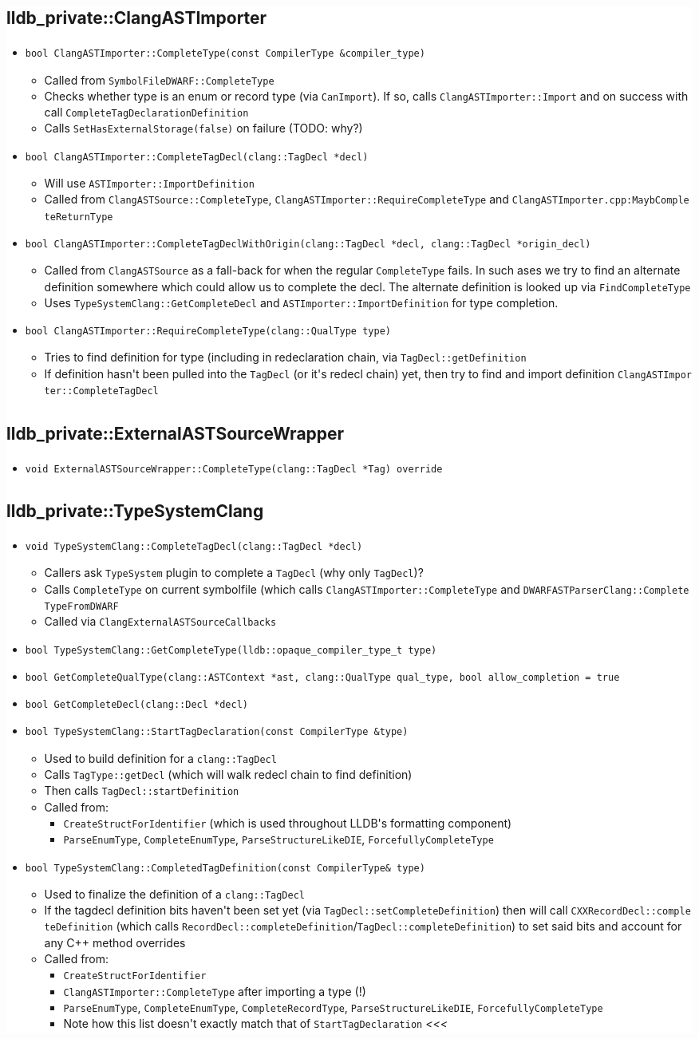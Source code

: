 ## lldb_private::ClangASTImporter
* `bool ClangASTImporter::CompleteType(const CompilerType &compiler_type)`
  - Called from `SymbolFileDWARF::CompleteType`
  - Checks whether type is an enum or record type (via `CanImport`). If so,
    calls `ClangASTImporter::Import` and on success with call `CompleteTagDeclarationDefinition`
  - Calls `SetHasExternalStorage(false)` on failure (TODO: why?)

* `bool ClangASTImporter::CompleteTagDecl(clang::TagDecl *decl)`
  - Will use `ASTImporter::ImportDefinition`
  - Called from `ClangASTSource::CompleteType`, `ClangASTImporter::RequireCompleteType`
    and `ClangASTImporter.cpp:MaybCompleteReturnType`

* `bool ClangASTImporter::CompleteTagDeclWithOrigin(clang::TagDecl *decl, clang::TagDecl *origin_decl)`
  - Called from `ClangASTSource` as a fall-back for when the regular `CompleteType` fails.
    In such ases we try to find an alternate definition somewhere which could allow us to
    complete the decl. The alternate definition is looked up via `FindCompleteType`
  - Uses `TypeSystemClang::GetCompleteDecl` and `ASTImporter::ImportDefinition` for
    type completion.

* `bool ClangASTImporter::RequireCompleteType(clang::QualType type)`
  - Tries to find definition for type (including in redeclaration chain, via `TagDecl::getDefinition`
  - If definition hasn't been pulled into the `TagDecl` (or it's redecl chain) yet, then
    try to find and import definition `ClangASTImporter::CompleteTagDecl`

## lldb_private::ExternalASTSourceWrapper
* `void ExternalASTSourceWrapper::CompleteType(clang::TagDecl *Tag) override`

## lldb_private::TypeSystemClang
* `void TypeSystemClang::CompleteTagDecl(clang::TagDecl *decl)`
  - Callers ask `TypeSystem` plugin to complete a `TagDecl` (why only `TagDecl`)?
  - Calls `CompleteType` on current symbolfile (which calls `ClangASTImporter::CompleteType`
    and `DWARFASTParserClang::CompleteTypeFromDWARF`
  - Called via `ClangExternalASTSourceCallbacks`

* `bool TypeSystemClang::GetCompleteType(lldb::opaque_compiler_type_t type)`

* `bool GetCompleteQualType(clang::ASTContext *ast, clang::QualType qual_type, bool allow_completion = true`

* `bool GetCompleteDecl(clang::Decl *decl)`

* `bool TypeSystemClang::StartTagDeclaration(const CompilerType &type)`
  - Used to build definition for a `clang::TagDecl`
  - Calls `TagType::getDecl` (which will walk redecl chain to find definition)
  - Then calls `TagDecl::startDefinition`
  - Called from:
    - `CreateStructForIdentifier` (which is used throughout LLDB's formatting component)
    - `ParseEnumType`, `CompleteEnumType`, `ParseStructureLikeDIE`, `ForcefullyCompleteType`

* `bool TypeSystemClang::CompletedTagDefinition(const CompilerType& type)`
  - Used to finalize the definition of a `clang::TagDecl`
  - If the tagdecl definition bits haven't been set yet (via `TagDecl::setCompleteDefinition`)
    then will call `CXXRecordDecl::completeDefinition` (which calls `RecordDecl::completeDefinition`/`TagDecl::completeDefinition`)
    to set said bits and account for any C++ method overrides
  - Called from:
    - `CreateStructForIdentifier`
    - `ClangASTImporter::CompleteType` after importing a type (!)
    - `ParseEnumType`, `CompleteEnumType`, `CompleteRecordType`,
      `ParseStructureLikeDIE`, `ForcefullyCompleteType`
    - Note how this list doesn't exactly match that of `StartTagDeclaration` *<<<*
